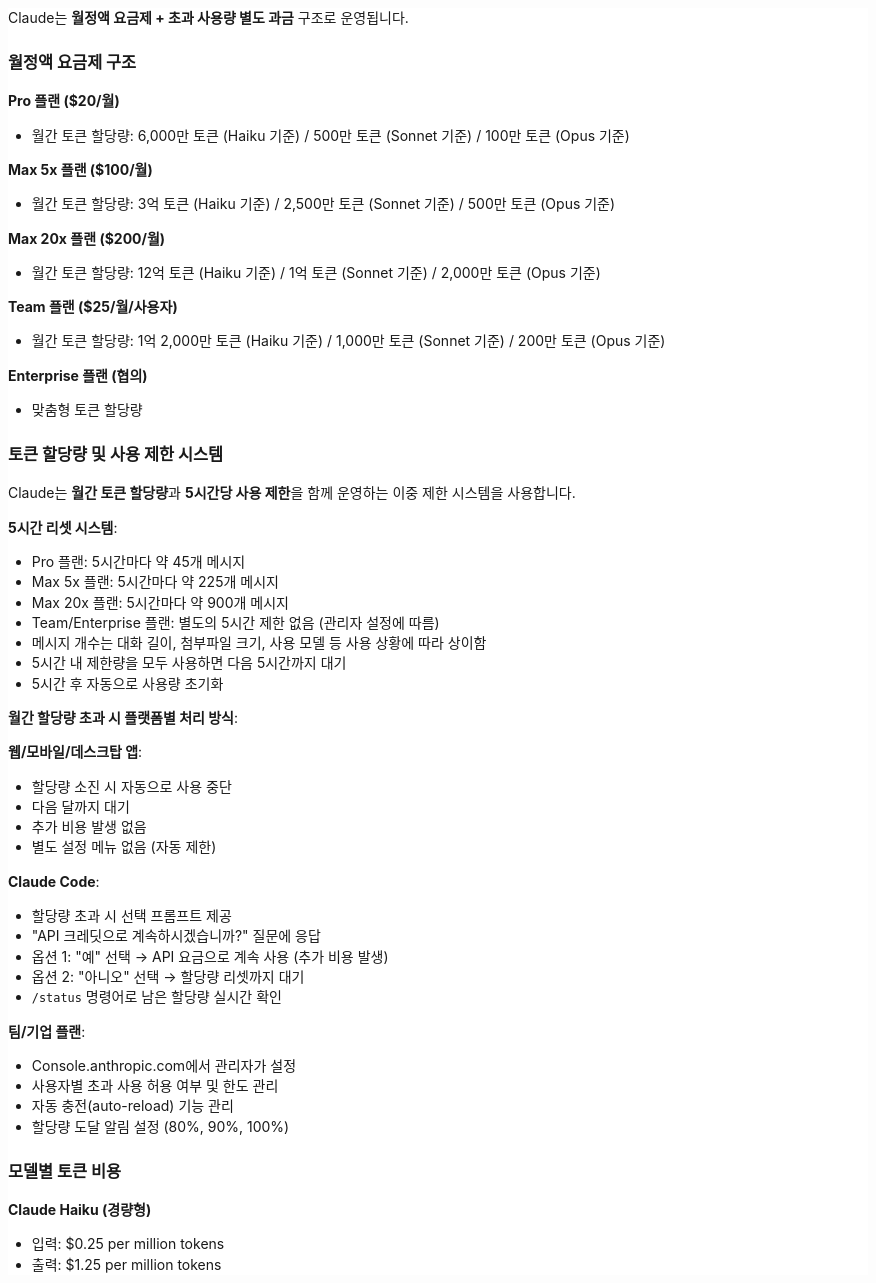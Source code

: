 Claude는 **월정액 요금제 + 초과 사용량 별도 과금** 구조로 운영됩니다.

### **월정액 요금제 구조**

**Pro 플랜 ($20/월)**
- 월간 토큰 할당량: 6,000만 토큰 (Haiku 기준) / 500만 토큰 (Sonnet 기준) / 100만 토큰 (Opus 기준)

**Max 5x 플랜 ($100/월)**
- 월간 토큰 할당량: 3억 토큰 (Haiku 기준) / 2,500만 토큰 (Sonnet 기준) / 500만 토큰 (Opus 기준)

**Max 20x 플랜 ($200/월)**
- 월간 토큰 할당량: 12억 토큰 (Haiku 기준) / 1억 토큰 (Sonnet 기준) / 2,000만 토큰 (Opus 기준)

**Team 플랜 ($25/월/사용자)**
- 월간 토큰 할당량: 1억 2,000만 토큰 (Haiku 기준) / 1,000만 토큰 (Sonnet 기준) / 200만 토큰 (Opus 기준)

**Enterprise 플랜 (협의)**
- 맞춤형 토큰 할당량

### **토큰 할당량 및 사용 제한 시스템**

Claude는 **월간 토큰 할당량**과 **5시간당 사용 제한**을 함께 운영하는 이중 제한 시스템을 사용합니다.

**5시간 리셋 시스템**:
- Pro 플랜: 5시간마다 약 45개 메시지
- Max 5x 플랜: 5시간마다 약 225개 메시지 
- Max 20x 플랜: 5시간마다 약 900개 메시지
- Team/Enterprise 플랜: 별도의 5시간 제한 없음 (관리자 설정에 따름)
- 메시지 개수는 대화 길이, 첨부파일 크기, 사용 모델 등 사용 상황에 따라 상이함
- 5시간 내 제한량을 모두 사용하면 다음 5시간까지 대기
- 5시간 후 자동으로 사용량 초기화

**월간 할당량 초과 시 플랫폼별 처리 방식**:

**웹/모바일/데스크탑 앱**:
- 할당량 소진 시 자동으로 사용 중단
- 다음 달까지 대기
- 추가 비용 발생 없음
- 별도 설정 메뉴 없음 (자동 제한)

**Claude Code**:
- 할당량 초과 시 선택 프롬프트 제공
- "API 크레딧으로 계속하시겠습니까?" 질문에 응답
- 옵션 1: "예" 선택 → API 요금으로 계속 사용 (추가 비용 발생)
- 옵션 2: "아니오" 선택 → 할당량 리셋까지 대기
- `/status` 명령어로 남은 할당량 실시간 확인

**팀/기업 플랜**:
- Console.anthropic.com에서 관리자가 설정
- 사용자별 초과 사용 허용 여부 및 한도 관리
- 자동 충전(auto-reload) 기능 관리
- 할당량 도달 알림 설정 (80%, 90%, 100%)

### **모델별 토큰 비용**

**Claude Haiku (경량형)**
- 입력: $0.25 per million tokens
- 출력: $1.25 per million tokens
